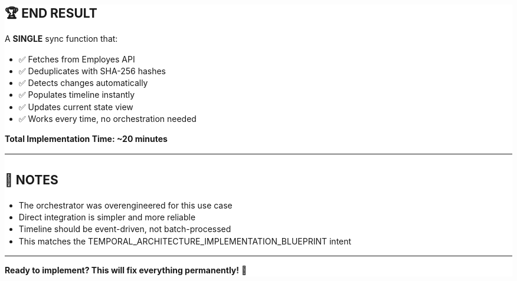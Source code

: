 ## 🏆 END RESULT

A **SINGLE** sync function that:
- ✅ Fetches from Employes API
- ✅ Deduplicates with SHA-256 hashes
- ✅ Detects changes automatically
- ✅ Populates timeline instantly
- ✅ Updates current state view
- ✅ Works every time, no orchestration needed

**Total Implementation Time: ~20 minutes**

---

## 📝 NOTES

- The orchestrator was overengineered for this use case
- Direct integration is simpler and more reliable
- Timeline should be event-driven, not batch-processed
- This matches the TEMPORAL_ARCHITECTURE_IMPLEMENTATION_BLUEPRINT intent

---

**Ready to implement? This will fix everything permanently!** 🚀
